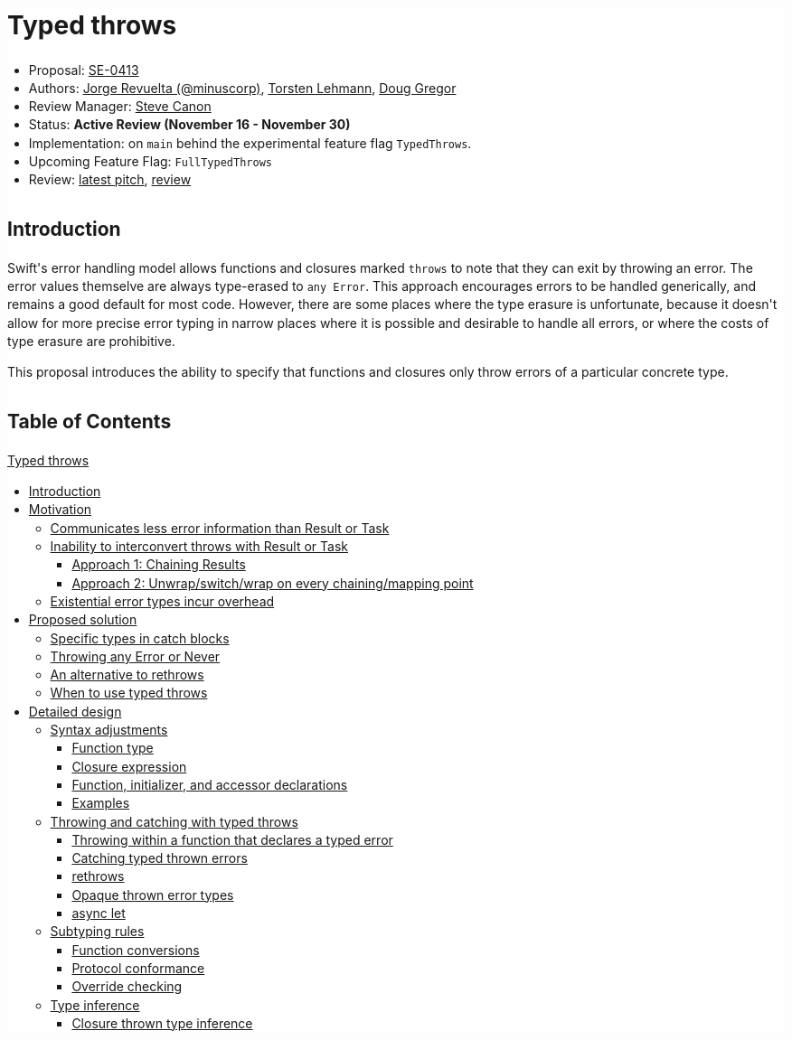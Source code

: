 # Typed throws

* Proposal: [SE-0413](0413-typed-throws.md)
* Authors: [Jorge Revuelta (@minuscorp)](https://github.com/minuscorp), [Torsten Lehmann](https://github.com/torstenlehmann), [Doug Gregor](https://github.com/DougGregor)
* Review Manager: [Steve Canon](https://github.com/stephentyrone)
* Status: **Active Review (November 16 - November 30)**
* Implementation: on `main` behind the experimental feature flag `TypedThrows`.
* Upcoming Feature Flag: `FullTypedThrows`
* Review: [latest pitch](https://forums.swift.org/t/pitch-n-1-typed-throws/67496), [review](https://forums.swift.org/t/se-0413-typed-throws/68507)

## Introduction

Swift's error handling model allows functions and closures marked `throws` to note that they can exit by throwing an error. The error values themselve are always type-erased to `any Error`. This approach encourages errors to be handled generically, and remains a good default for most code. However, there are some places where the type erasure is unfortunate, because it doesn't allow for more precise error typing in narrow places where it is possible and desirable to handle all errors, or where the costs of type erasure are prohibitive.

This proposal introduces the ability to specify that functions and closures only throw errors of a particular concrete type.

## Table of Contents

[Typed throws](#typed-throws)

 * [Introduction](#introduction)
 * [Motivation](#motivation)
    * [Communicates less error information than Result or Task](#communicates-less-error-information-than-result-or-task)
    * [Inability to interconvert throws with Result or Task](#inability-to-interconvert-throws-with-result-or-task)
       * [Approach 1: Chaining Results](#approach-1-chaining-results)
       * [Approach 2: Unwrap/switch/wrap on every chaining/mapping point](#approach-2-unwrapswitchwrap-on-every-chainingmapping-point)
    * [Existential error types incur overhead](#existential-error-types-incur-overhead)
 * [Proposed solution](#proposed-solution)
    * [Specific types in catch blocks](#specific-types-in-catch-blocks)
    * [Throwing any Error or Never](#throwing-any-error-or-never)
    * [An alternative to rethrows](#an-alternative-to-rethrows)
    * [When to use typed throws](#when-to-use-typed-throws)
 * [Detailed design](#detailed-design)
    * [Syntax adjustments](#syntax-adjustments)
       * [Function type](#function-type)
       * [Closure expression](#closure-expression)
       * [Function, initializer, and accessor declarations](#function-initializer-and-accessor-declarations)
       * [Examples](#examples)
    * [Throwing and catching with typed throws](#throwing-and-catching-with-typed-throws)
       * [Throwing within a function that declares a typed error](#throwing-within-a-function-that-declares-a-typed-error)
       * [Catching typed thrown errors](#catching-typed-thrown-errors)
       * [rethrows](#rethrows)
       * [Opaque thrown error types](#opaque-thrown-error-types)
       * [async let](#async-let)
    * [Subtyping rules](#subtyping-rules)
       * [Function conversions](#function-conversions)
       * [Protocol conformance](#protocol-conformance)
       * [Override checking](#override-checking)
    * [Type inference](#type-inference)
       * [Closure thrown type inference](#closure-thrown-type-inference)